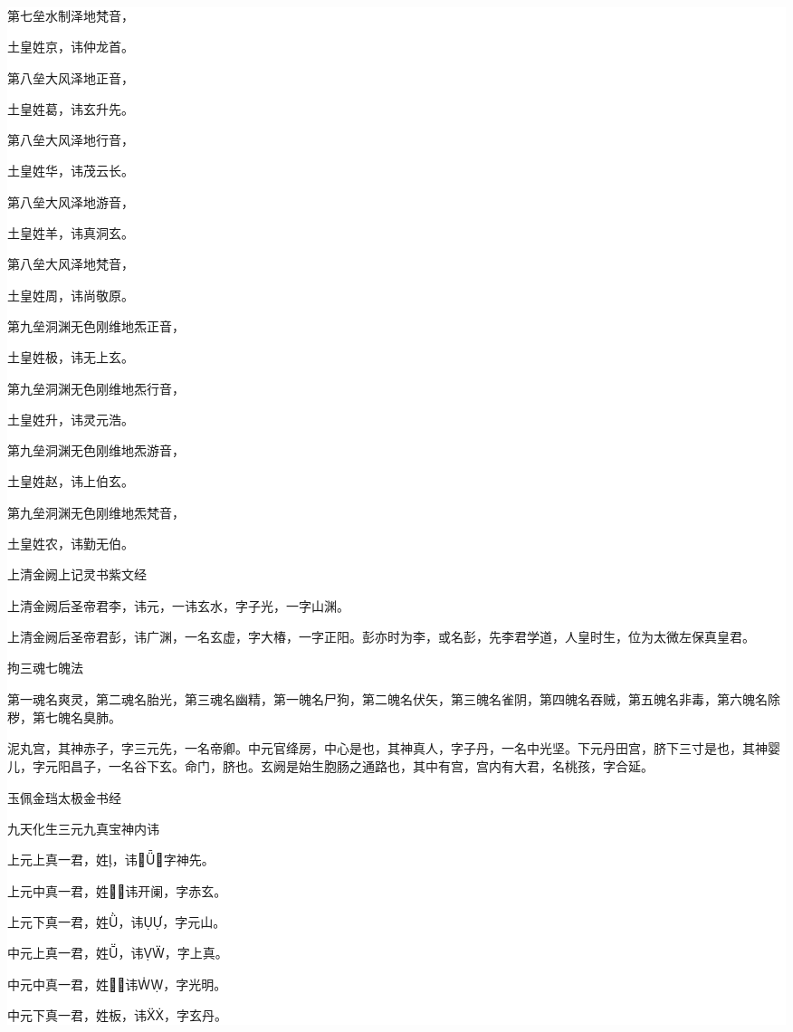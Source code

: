 第七垒水制泽地梵音，  

土皇姓京，讳仲龙首。  

第八垒大风泽地正音，  

土皇姓葛，讳玄升先。  

第八垒大风泽地行音，  

土皇姓华，讳茂云长。  

第八垒大风泽地游音，  

土皇姓羊，讳真洞玄。  

第八垒大风泽地梵音，  

土皇姓周，讳尚敬原。  

第九垒洞渊无色刚维地炁正音，  

土皇姓极，讳无上玄。  

第九垒洞渊无色刚维地炁行音，  

土皇姓升，讳灵元浩。  

第九垒洞渊无色刚维地炁游音，  

土皇姓赵，讳上伯玄。  

第九垒洞渊无色刚维地炁梵音，  

土皇姓农，讳勤无伯。  

上清金阙上记灵书紫文经  

上清金阙后圣帝君李，讳元，一讳玄水，字子光，一字山渊。  

上清金阙后圣帝君彭，讳广渊，一名玄虚，字大椿，一字正阳。彭亦时为李，或名彭，先李君学道，人皇时生，位为太微左保真皇君。  

拘三魂七魄法  

第一魂名爽灵，第二魂名胎光，第三魂名幽精，第一魄名尸狗，第二魄名伏矢，第三魄名雀阴，第四魄名吞贼，第五魄名非毒，第六魄名除秽，第七魄名臭肺。  

泥丸宫，其神赤子，字三元先，一名帝卿。中元官绛房，中心是也，其神真人，字子丹，一名中光坚。下元丹田宫，脐下三寸是也，其神婴儿，字元阳昌子，一名谷下玄。命门，脐也。玄阙是始生胞肠之通路也，其中有宫，宫内有大君，名桃孩，字合延。  

玉佩金珰太极金书经  

九天化生三元九真宝神内讳  

上元上真一君，姓，讳，字神先。  

上元中真一君，姓，讳开阑，字赤玄。  

上元下真一君，姓，讳，字元山。  

中元上真一君，姓，讳，字上真。  

中元中真一君，姓，讳，字光明。  

中元下真一君，姓板，讳，字玄丹。  
